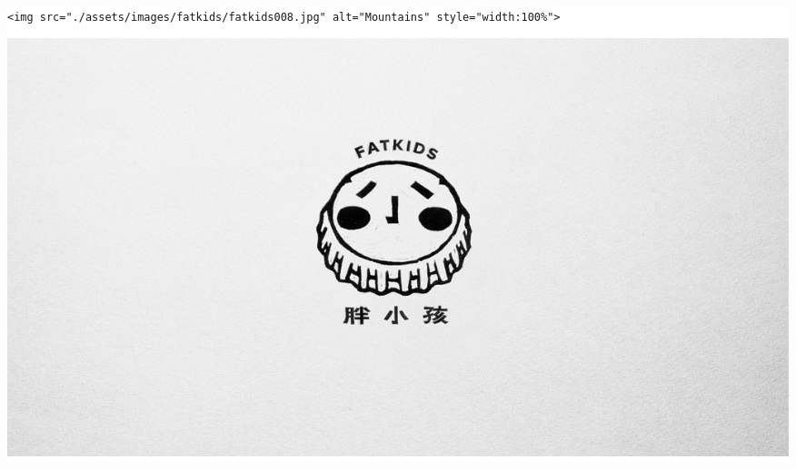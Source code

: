     <img src="./assets/images/fatkids/fatkids008.jpg" alt="Mountains" style="width:100%">
  </div>
  <div class="column">
    <img src="./assets/images/fatkids/fatkids009.jpg" alt="Mountains" style="width:100%">
  </div>
</div>
</body>
</html>

